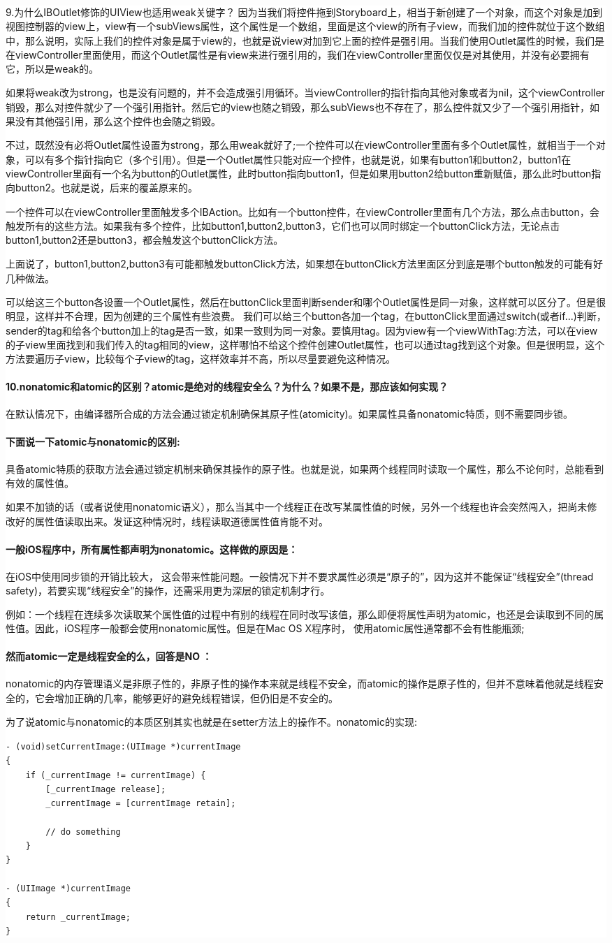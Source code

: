 9.为什么IBOutlet修饰的UIView也适用weak关键字？
        因为当我们将控件拖到Storyboard上，相当于新创建了一个对象，而这个对象是加到视图控制器的view上，view有一个subViews属性，这个属性是一个数组，里面是这个view的所有子view，而我们加的控件就位于这个数组中，那么说明，实际上我们的控件对象是属于view的，也就是说view对加到它上面的控件是强引用。当我们使用Outlet属性的时候，我们是在viewController里面使用，而这个Outlet属性是有view来进行强引用的，我们在viewController里面仅仅是对其使用，并没有必要拥有它，所以是weak的。

如果将weak改为strong，也是没有问题的，并不会造成强引用循环。当viewController的指针指向其他对象或者为nil，这个viewController销毁，那么对控件就少了一个强引用指针。然后它的view也随之销毁，那么subViews也不存在了，那么控件就又少了一个强引用指针，如果没有其他强引用，那么这个控件也会随之销毁。

        

不过，既然没有必将Outlet属性设置为strong，那么用weak就好了;一个控件可以在viewController里面有多个Outlet属性，就相当于一个对象，可以有多个指针指向它（多个引用）。但是一个Outlet属性只能对应一个控件，也就是说，如果有button1和button2，button1在viewController里面有一个名为button的Outlet属性，此时button指向button1，但是如果用button2给button重新赋值，那么此时button指向button2。也就是说，后来的覆盖原来的。

一个控件可以在viewController里面触发多个IBAction。比如有一个button控件，在viewController里面有几个方法，那么点击button，会触发所有的这些方法。如果我有多个控件，比如button1,button2,button3，它们也可以同时绑定一个buttonClick方法，无论点击button1,button2还是button3，都会触发这个buttonClick方法。

    

上面说了，button1,button2,button3有可能都触发buttonClick方法，如果想在buttonClick方法里面区分到底是哪个button触发的可能有好几种做法。

可以给这三个button各设置一个Outlet属性，然后在buttonClick里面判断sender和哪个Outlet属性是同一对象，这样就可以区分了。但是很明显，这样并不合理，因为创建的三个属性有些浪费。
        我们可以给三个button各加一个tag，在buttonClick里面通过switch(或者if...)判断，sender的tag和给各个button加上的tag是否一致，如果一致则为同一对象。要慎用tag。因为view有一个viewWithTag:方法，可以在view的子view里面找到和我们传入的tag相同的view，这样哪怕不给这个控件创建Outlet属性，也可以通过tag找到这个对象。但是很明显，这个方法要遍历子view，比较每个子view的tag，这样效率并不高，所以尽量要避免这种情况。


#### 10.nonatomic和atomic的区别？atomic是绝对的线程安全么？为什么？如果不是，那应该如何实现？

在默认情况下，由编译器所合成的方法会通过锁定机制确保其原子性(atomicity)。如果属性具备nonatomic特质，则不需要同步锁。


#### 下面说一下atomic与nonatomic的区别:
具备atomic特质的获取方法会通过锁定机制来确保其操作的原子性。也就是说，如果两个线程同时读取一个属性，那么不论何时，总能看到有效的属性值。

如果不加锁的话（或者说使用nonatomic语义），那么当其中一个线程正在改写某属性值的时候，另外一个线程也许会突然闯入，把尚未修改好的属性值读取出来。发证这种情况时，线程读取道德属性值肯能不对。


#### 一般iOS程序中，所有属性都声明为nonatomic。这样做的原因是：
在iOS中使用同步锁的开销比较大， 这会带来性能问题。一般情况下并不要求属性必须是“原子的”，因为这并不能保证“线程安全”(thread safety)，若要实现“线程安全”的操作，还需采用更为深层的锁定机制才行。

例如：一个线程在连续多次读取某个属性值的过程中有别的线程在同时改写该值，那么即便将属性声明为atomic，也还是会读取到不同的属性值。因此，iOS程序一般都会使用nonatomic属性。但是在Mac OS X程序时， 使用atomic属性通常都不会有性能瓶颈;

        

#### 然而atomic一定是线程安全的么，回答是NO ：

nonatomic的内存管理语义是非原子性的，非原子性的操作本来就是线程不安全，而atomic的操作是原子性的，但并不意味着他就是线程安全的，它会增加正确的几率，能够更好的避免线程错误，但仍旧是不安全的。

为了说atomic与nonatomic的本质区别其实也就是在setter方法上的操作不。nonatomic的实现:

```
- (void)setCurrentImage:(UIImage *)currentImage
{
    if (_currentImage != currentImage) {
        [_currentImage release];
        _currentImage = [currentImage retain];
            
        // do something
    }
}

- (UIImage *)currentImage
{
    return _currentImage;
}

```